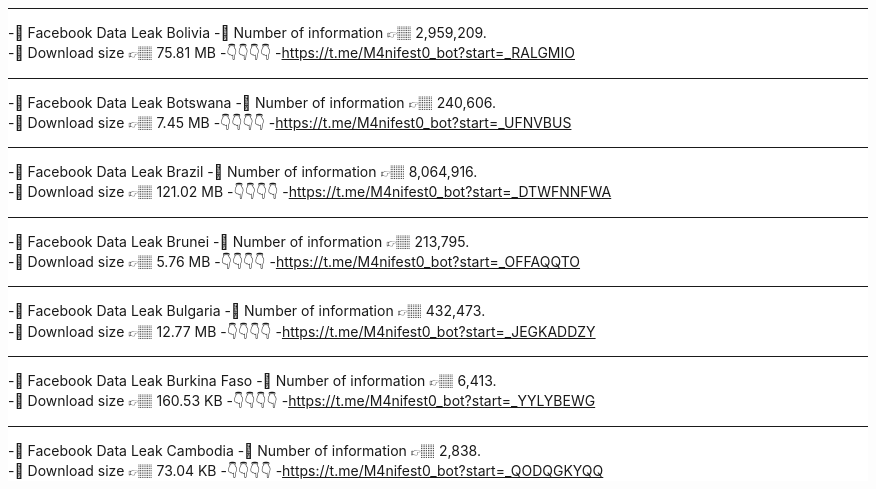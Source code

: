 *******************************************

-📌 Facebook Data Leak Bolivia
-📌 Number of information 👉🏽 2,959,209.          
-📌 Download size 👉🏽 75.81 MB
-👇👇👇👇
-https://t.me/M4nifest0_bot?start=_RALGMIO

*******************************************

-📌 Facebook Data Leak Botswana
-📌 Number of information 👉🏽 240,606.            
-📌 Download size 👉🏽 7.45 MB
-👇👇👇👇
-https://t.me/M4nifest0_bot?start=_UFNVBUS

*******************************************

-📌 Facebook Data Leak Brazil
-📌 Number of information 👉🏽 8,064,916.            
-📌 Download size 👉🏽 121.02 MB
-👇👇👇👇
-https://t.me/M4nifest0_bot?start=_DTWFNNFWA

*******************************************

-📌 Facebook Data Leak Brunei
-📌 Number of information 👉🏽 213,795.            
-📌 Download size 👉🏽  5.76 MB
-👇👇👇👇
-https://t.me/M4nifest0_bot?start=_OFFAQQTO

*******************************************

-📌 Facebook Data Leak Bulgaria
-📌 Number of information 👉🏽 432,473.            
-📌 Download size 👉🏽 12.77 MB
-👇👇👇👇
-https://t.me/M4nifest0_bot?start=_JEGKADDZY

*******************************************

-📌 Facebook Data Leak Burkina Faso
-📌 Number of information 👉🏽 6,413.            
-📌 Download size 👉🏽 160.53 KB
-👇👇👇👇
-https://t.me/M4nifest0_bot?start=_YYLYBEWG

*******************************************

-📌 Facebook Data Leak Cambodia
-📌 Number of information 👉🏽 2,838.            
-📌 Download size 👉🏽 73.04 KB
-👇👇👇👇
-https://t.me/M4nifest0_bot?start=_QODQGKYQQ
